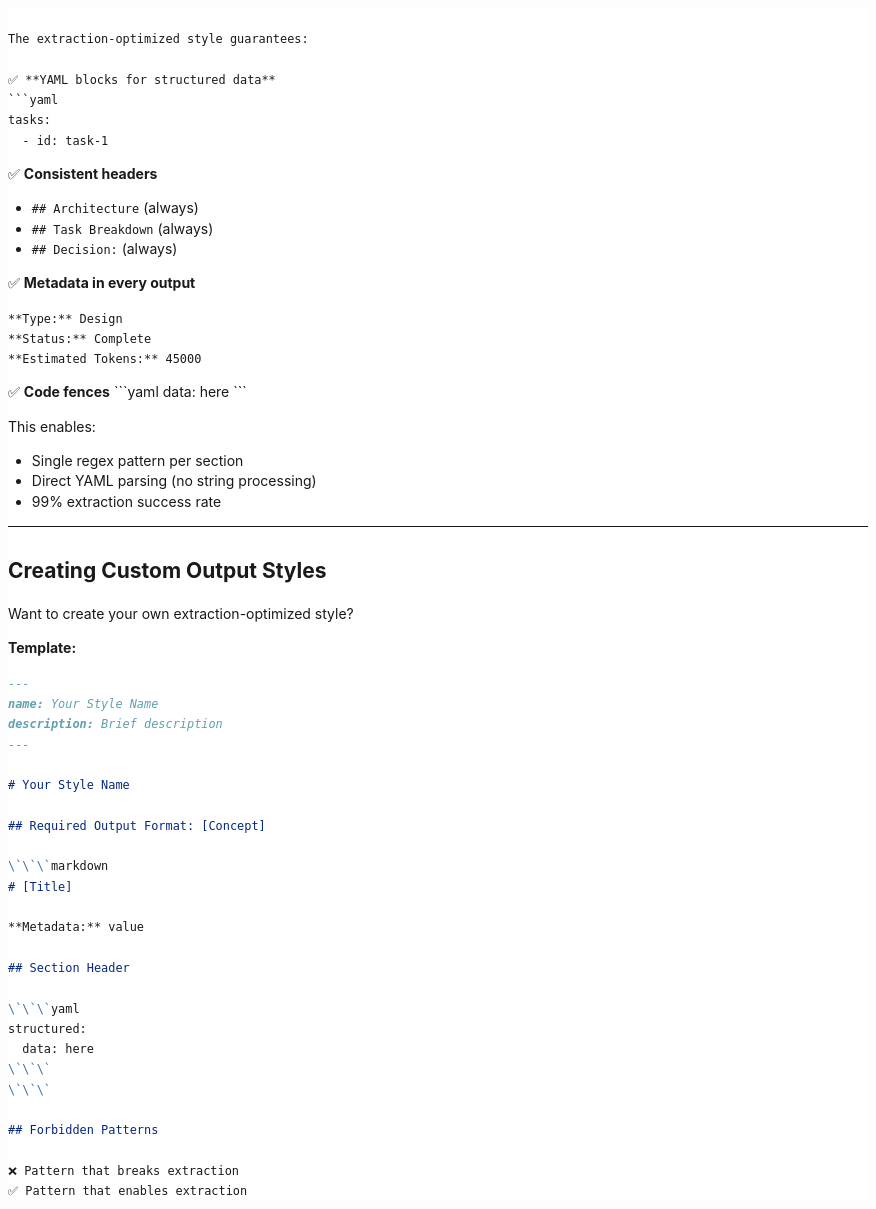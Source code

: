 ```

The extraction-optimized style guarantees:

✅ **YAML blocks for structured data**
```yaml
tasks:
  - id: task-1
```

✅ **Consistent headers**
- `## Architecture` (always)
- `## Task Breakdown` (always)
- `## Decision:` (always)

✅ **Metadata in every output**
```markdown
**Type:** Design
**Status:** Complete
**Estimated Tokens:** 45000
```

✅ **Code fences**
\`\`\`yaml
data: here
\`\`\`

This enables:
- Single regex pattern per section
- Direct YAML parsing (no string processing)
- 99% extraction success rate

---

## Creating Custom Output Styles

Want to create your own extraction-optimized style?

**Template:**
```markdown
---
name: Your Style Name
description: Brief description
---

# Your Style Name

## Required Output Format: [Concept]

\`\`\`markdown
# [Title]

**Metadata:** value

## Section Header

\`\`\`yaml
structured:
  data: here
\`\`\`
\`\`\`

## Forbidden Patterns

❌ Pattern that breaks extraction
✅ Pattern that enables extraction
```
